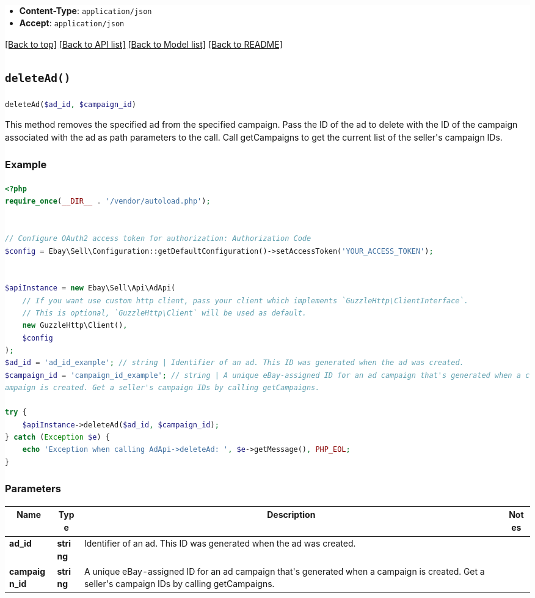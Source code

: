 - **Content-Type**: `application/json`
- **Accept**: `application/json`

[[Back to top]](#) [[Back to API list]](../../README.md#endpoints)
[[Back to Model list]](../../README.md#models)
[[Back to README]](../../README.md)

## `deleteAd()`

```php
deleteAd($ad_id, $campaign_id)
```



This method removes the specified ad from the specified campaign. Pass the ID of the ad to delete with the ID of the campaign associated with the ad as path parameters to the call. Call getCampaigns to get the current list of the seller's campaign IDs.

### Example

```php
<?php
require_once(__DIR__ . '/vendor/autoload.php');


// Configure OAuth2 access token for authorization: Authorization Code
$config = Ebay\Sell\Configuration::getDefaultConfiguration()->setAccessToken('YOUR_ACCESS_TOKEN');


$apiInstance = new Ebay\Sell\Api\AdApi(
    // If you want use custom http client, pass your client which implements `GuzzleHttp\ClientInterface`.
    // This is optional, `GuzzleHttp\Client` will be used as default.
    new GuzzleHttp\Client(),
    $config
);
$ad_id = 'ad_id_example'; // string | Identifier of an ad. This ID was generated when the ad was created.
$campaign_id = 'campaign_id_example'; // string | A unique eBay-assigned ID for an ad campaign that's generated when a campaign is created. Get a seller's campaign IDs by calling getCampaigns.

try {
    $apiInstance->deleteAd($ad_id, $campaign_id);
} catch (Exception $e) {
    echo 'Exception when calling AdApi->deleteAd: ', $e->getMessage(), PHP_EOL;
}
```

### Parameters

Name | Type | Description  | Notes
------------- | ------------- | ------------- | -------------
 **ad_id** | **string**| Identifier of an ad. This ID was generated when the ad was created. |
 **campaign_id** | **string**| A unique eBay-assigned ID for an ad campaign that&#39;s generated when a campaign is created. Get a seller&#39;s campaign IDs by calling getCampaigns. |

